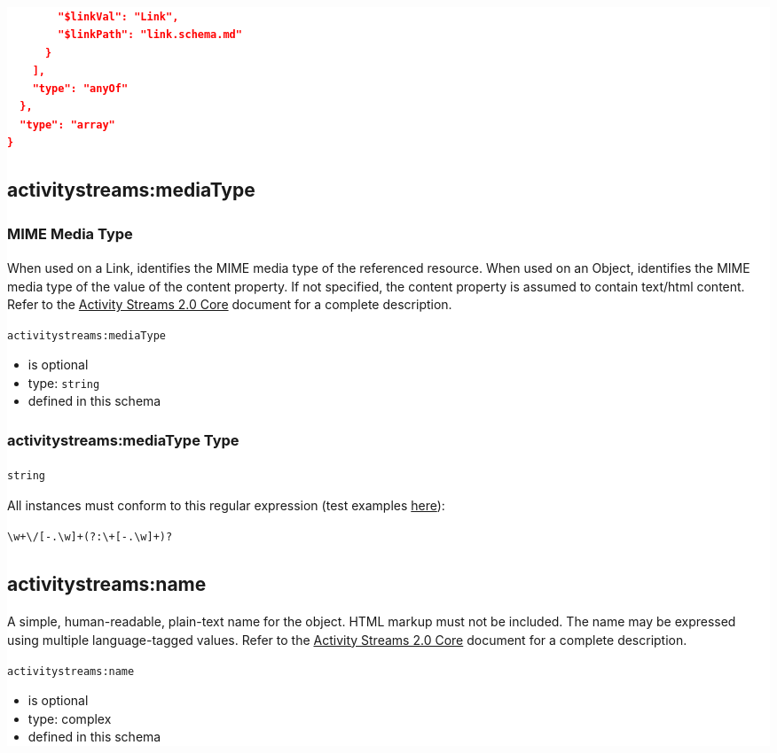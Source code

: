 ```json
        "$linkVal": "Link",
        "$linkPath": "link.schema.md"
      }
    ],
    "type": "anyOf"
  },
  "type": "array"
}
```









## activitystreams:mediaType
### MIME Media Type

When used on a Link, identifies the MIME media type of the referenced resource. When used on an Object, identifies the MIME media type of the value of the content property. If not specified, the content property is assumed to contain text/html content. Refer to the [Activity Streams 2.0 Core](https://www.w3.org/TR/activitystreams-vocabulary/#dfn-mediatype) document for a complete description.

`activitystreams:mediaType`
* is optional
* type: `string`
* defined in this schema

### activitystreams:mediaType Type


`string`


All instances must conform to this regular expression 
(test examples [here](https://regexr.com/?expression=%5Cw%2B%5C%2F%5B-.%5Cw%5D%2B(%3F%3A%5C%2B%5B-.%5Cw%5D%2B)%3F)):
```regex
\w+\/[-.\w]+(?:\+[-.\w]+)?
```






## activitystreams:name

A simple, human-readable, plain-text name for the object. HTML markup must not be included. The name may be expressed using multiple language-tagged values. Refer to the [Activity Streams 2.0 Core](https://www.w3.org/TR/activitystreams-vocabulary/#dfn-name) document for a complete description.

`activitystreams:name`
* is optional
* type: complex
* defined in this schema
